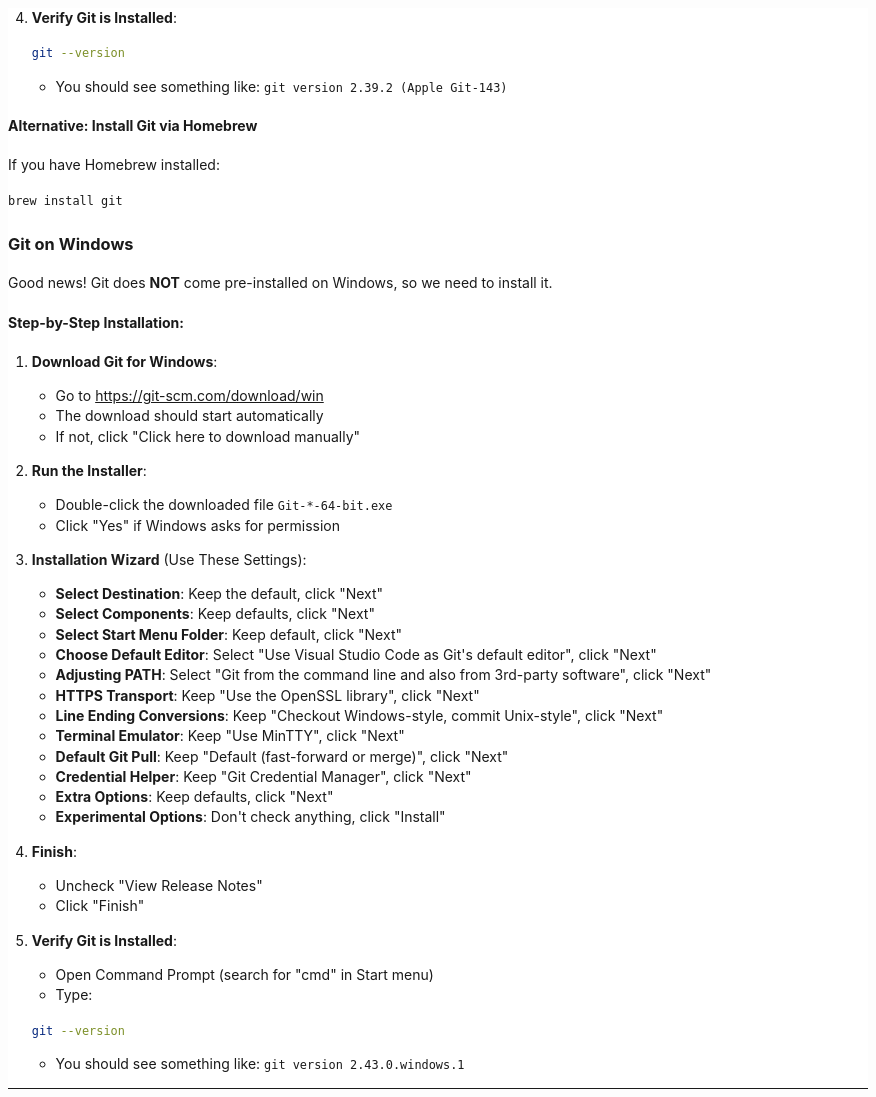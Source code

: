 4. **Verify Git is Installed**:
   ```bash
   git --version
   ```
   - You should see something like: `git version 2.39.2 (Apple Git-143)`

#### Alternative: Install Git via Homebrew

If you have Homebrew installed:
```bash
brew install git
```

### Git on Windows

Good news! Git does **NOT** come pre-installed on Windows, so we need to install it.

#### Step-by-Step Installation:

1. **Download Git for Windows**:
   - Go to https://git-scm.com/download/win
   - The download should start automatically
   - If not, click "Click here to download manually"

2. **Run the Installer**:
   - Double-click the downloaded file `Git-*-64-bit.exe`
   - Click "Yes" if Windows asks for permission

3. **Installation Wizard** (Use These Settings):
   - **Select Destination**: Keep the default, click "Next"
   - **Select Components**: Keep defaults, click "Next"
   - **Select Start Menu Folder**: Keep default, click "Next"
   - **Choose Default Editor**: Select "Use Visual Studio Code as Git's default editor", click "Next"
   - **Adjusting PATH**: Select "Git from the command line and also from 3rd-party software", click "Next"
   - **HTTPS Transport**: Keep "Use the OpenSSL library", click "Next"
   - **Line Ending Conversions**: Keep "Checkout Windows-style, commit Unix-style", click "Next"
   - **Terminal Emulator**: Keep "Use MinTTY", click "Next"
   - **Default Git Pull**: Keep "Default (fast-forward or merge)", click "Next"
   - **Credential Helper**: Keep "Git Credential Manager", click "Next"
   - **Extra Options**: Keep defaults, click "Next"
   - **Experimental Options**: Don't check anything, click "Install"

4. **Finish**:
   - Uncheck "View Release Notes"
   - Click "Finish"

5. **Verify Git is Installed**:
   - Open Command Prompt (search for "cmd" in Start menu)
   - Type:
   ```bash
   git --version
   ```
   - You should see something like: `git version 2.43.0.windows.1`

---
